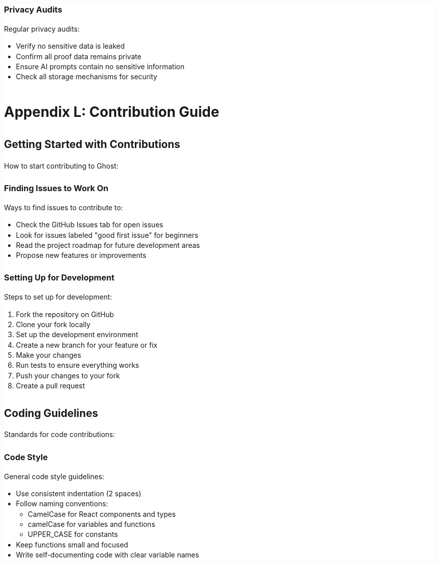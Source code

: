 ### Privacy Audits

Regular privacy audits:

- Verify no sensitive data is leaked
- Confirm all proof data remains private
- Ensure AI prompts contain no sensitive information
- Check all storage mechanisms for security

# Appendix L: Contribution Guide

## Getting Started with Contributions

How to start contributing to Ghost:

### Finding Issues to Work On

Ways to find issues to contribute to:

- Check the GitHub Issues tab for open issues
- Look for issues labeled "good first issue" for beginners
- Read the project roadmap for future development areas
- Propose new features or improvements

### Setting Up for Development

Steps to set up for development:

1. Fork the repository on GitHub
2. Clone your fork locally
3. Set up the development environment
4. Create a new branch for your feature or fix
5. Make your changes
6. Run tests to ensure everything works
7. Push your changes to your fork
8. Create a pull request

## Coding Guidelines

Standards for code contributions:

### Code Style

General code style guidelines:

- Use consistent indentation (2 spaces)
- Follow naming conventions:
  - CamelCase for React components and types
  - camelCase for variables and functions
  - UPPER_CASE for constants
- Keep functions small and focused
- Write self-documenting code with clear variable names
